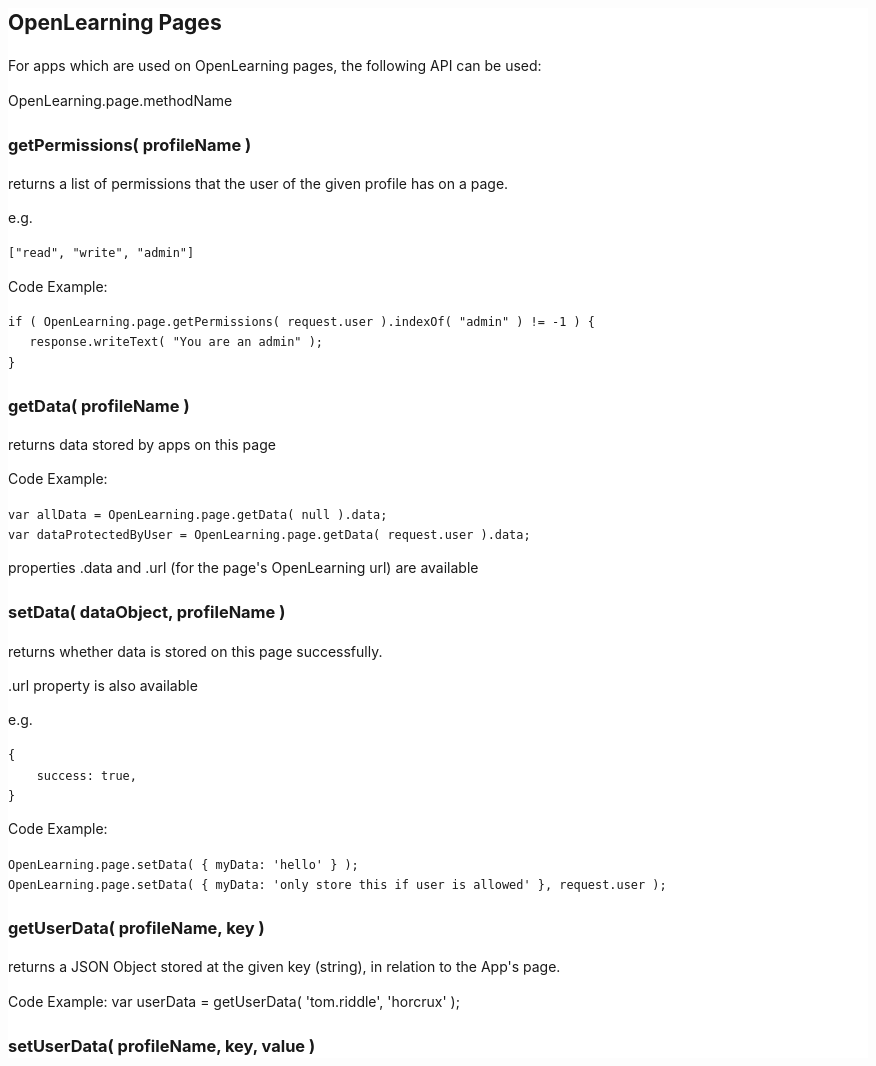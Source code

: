 OpenLearning Pages
-------------------------
For apps which are used on OpenLearning pages, the following API can be used:

OpenLearning.page.methodName
<br>

### getPermissions( profileName )

returns a list of permissions that the user of the given profile has on a page. 

e.g. 

    ["read", "write", "admin"]

Code Example:

    if ( OpenLearning.page.getPermissions( request.user ).indexOf( "admin" ) != -1 ) {
       response.writeText( "You are an admin" );
    }

### getData( profileName )

returns data stored by apps on this page

Code Example:

    var allData = OpenLearning.page.getData( null ).data;
    var dataProtectedByUser = OpenLearning.page.getData( request.user ).data;

properties .data and .url (for the page's OpenLearning url) are available

### setData( dataObject, profileName )

returns whether data is stored on this page successfully.

.url property is also available

e.g.

    {
        success: true,
    }

Code Example:

    OpenLearning.page.setData( { myData: 'hello' } );
    OpenLearning.page.setData( { myData: 'only store this if user is allowed' }, request.user );


### getUserData( profileName, key )

returns a JSON Object stored at the given key (string), in relation to the App's page.

Code Example:
    var userData = getUserData( 'tom.riddle', 'horcrux' );

### setUserData( profileName, key, value )

